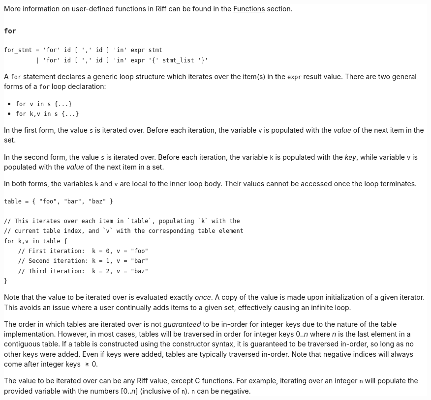 More information on user-defined functions in Riff can be found in the
[Functions](#functions) section.

### `for`

```
for_stmt = 'for' id [ ',' id ] 'in' expr stmt
         | 'for' id [ ',' id ] 'in' expr '{' stmt_list '}'
```

A `for` statement declares a generic loop structure which iterates
over the item(s) in the `expr` result value. There are two general
forms of a `for` loop declaration:

- `for v in s {...}`
- `for k,v in s {...}`

In the first form, the value `s` is iterated over. Before each
iteration, the variable `v` is populated with the *value* of the next
item in the set.

In the second form, the value `s` is iterated over. Before each
iteration, the variable `k` is populated with the *key*, while
variable `v` is populated with the *value* of the next item in a set.

In both forms, the variables `k` and `v` are local to the inner loop
body. Their values cannot be accessed once the loop terminates.

```riff
table = { "foo", "bar", "baz" }

// This iterates over each item in `table`, populating `k` with the
// current table index, and `v` with the corresponding table element
for k,v in table {
    // First iteration:  k = 0, v = "foo"
    // Second iteration: k = 1, v = "bar"
    // Third iteration:  k = 2, v = "baz"
}
```

Note that the value to be iterated over is evaluated exactly *once*. A
copy of the value is made upon initialization of a given iterator.
This avoids an issue where a user continually adds items to a given
set, effectively causing an infinite loop.

The order in which tables are iterated over is not *guaranteed* to be
in-order for integer keys due to the nature of the table
implementation.  However, in most cases, tables will be traversed in
order for integer keys $0..n$ where $n$ is the last element in a
contiguous table. If a table is constructed using the constructor
syntax, it is guaranteed to be traversed in-order, so long as no other
keys were added. Even if keys were added, tables are typically
traversed in-order. Note that negative indices will always come after
integer keys $\geqslant 0$.

The value to be iterated over can be any Riff value, except C
functions. For example, iterating over an integer `n` will populate
the provided variable with the numbers $[0..n]$ (inclusive of `n`).
`n` can be negative.
